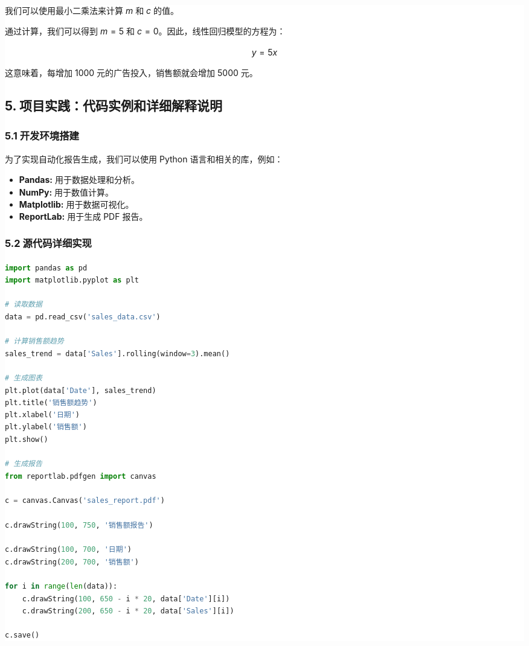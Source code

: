 我们可以使用最小二乘法来计算 $m$ 和 $c$ 的值。

通过计算，我们可以得到 $m = 5$ 和 $c = 0$。因此，线性回归模型的方程为：

$$y = 5x$$

这意味着，每增加 1000 元的广告投入，销售额就会增加 5000 元。

## 5. 项目实践：代码实例和详细解释说明

### 5.1  开发环境搭建

为了实现自动化报告生成，我们可以使用 Python 语言和相关的库，例如：

* **Pandas:** 用于数据处理和分析。
* **NumPy:** 用于数值计算。
* **Matplotlib:** 用于数据可视化。
* **ReportLab:** 用于生成 PDF 报告。

### 5.2  源代码详细实现

```python
import pandas as pd
import matplotlib.pyplot as plt

# 读取数据
data = pd.read_csv('sales_data.csv')

# 计算销售额趋势
sales_trend = data['Sales'].rolling(window=3).mean()

# 生成图表
plt.plot(data['Date'], sales_trend)
plt.title('销售额趋势')
plt.xlabel('日期')
plt.ylabel('销售额')
plt.show()

# 生成报告
from reportlab.pdfgen import canvas

c = canvas.Canvas('sales_report.pdf')

c.drawString(100, 750, '销售额报告')

c.drawString(100, 700, '日期')
c.drawString(200, 700, '销售额')

for i in range(len(data)):
    c.drawString(100, 650 - i * 20, data['Date'][i])
    c.drawString(200, 650 - i * 20, data['Sales'][i])

c.save()
```
